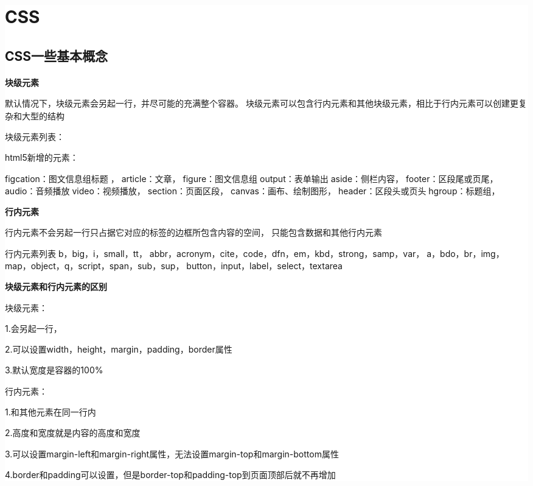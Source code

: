 # CSS

## CSS一些基本概念

**块级元素**

默认情况下，块级元素会另起一行，并尽可能的充满整个容器。
块级元素可以包含行内元素和其他块级元素，相比于行内元素可以创建更复杂和大型的结构

块级元素列表：

html5新增的元素：

figcation：图文信息组标题 ，
article：文章，
figure：图文信息组
output：表单输出
aside：侧栏内容，
footer：区段尾或页尾，
audio：音频播放
video：视频播放，
section：页面区段，
canvas：画布、绘制图形，
header：区段头或页头
hgroup：标题组，

**行内元素**

行内元素不会另起一行只占据它对应的标签的边框所包含内容的空间，
只能包含数据和其他行内元素

行内元素列表
b，big，i，small，tt，
abbr，acronym，cite，code，dfn，em，kbd，strong，samp，var，
a，bdo，br，img，map，object，q，script，span，sub，sup，
button，input，label，select，textarea

**块级元素和行内元素的区别**

块级元素：

1.会另起一行，

2.可以设置width，height，margin，padding，border属性

3.默认宽度是容器的100%

行内元素：

1.和其他元素在同一行内

2.高度和宽度就是内容的高度和宽度

3.可以设置margin-left和margin-right属性，无法设置margin-top和margin-bottom属性

4.border和padding可以设置，但是border-top和padding-top到页面顶部后就不再增加
